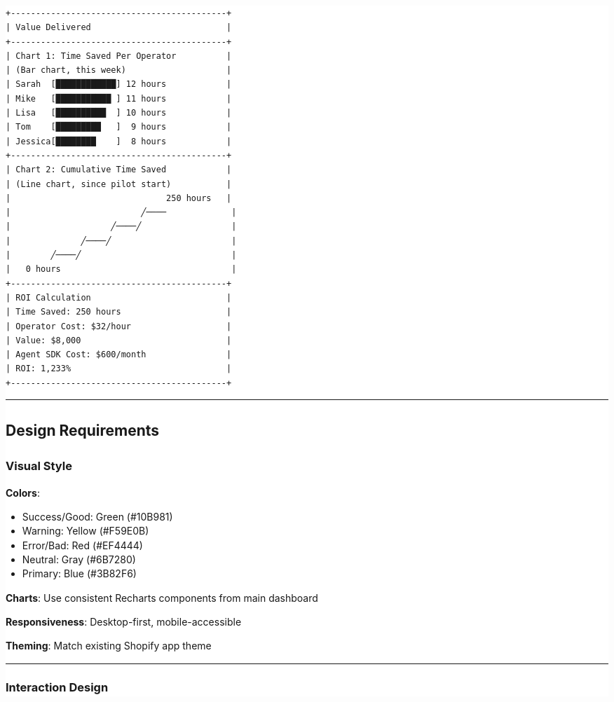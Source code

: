 ```
+-------------------------------------------+
| Value Delivered                           |
+-------------------------------------------+
| Chart 1: Time Saved Per Operator          |
| (Bar chart, this week)                    |
| Sarah  [████████████] 12 hours            |
| Mike   [███████████ ] 11 hours            |
| Lisa   [██████████  ] 10 hours            |
| Tom    [█████████   ]  9 hours            |
| Jessica[████████    ]  8 hours            |
+-------------------------------------------+
| Chart 2: Cumulative Time Saved            |
| (Line chart, since pilot start)           |
|                               250 hours   |
|                          ╱────             |
|                    ╱────╱                  |
|              ╱────╱                        |
|        ╱────╱                              |
|   0 hours                                  |
+-------------------------------------------+
| ROI Calculation                           |
| Time Saved: 250 hours                     |
| Operator Cost: $32/hour                   |
| Value: $8,000                             |
| Agent SDK Cost: $600/month                |
| ROI: 1,233%                               |
+-------------------------------------------+
```

---

## Design Requirements

### Visual Style

**Colors**:
- Success/Good: Green (#10B981)
- Warning: Yellow (#F59E0B)
- Error/Bad: Red (#EF4444)
- Neutral: Gray (#6B7280)
- Primary: Blue (#3B82F6)

**Charts**: Use consistent Recharts components from main dashboard

**Responsiveness**: Desktop-first, mobile-accessible

**Theming**: Match existing Shopify app theme

---

### Interaction Design
